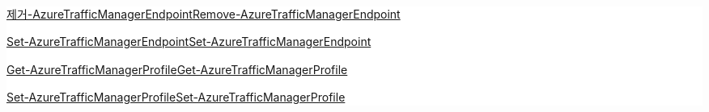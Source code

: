 [<span data-ttu-id="b85e1-164">제거-AzureTrafficManagerEndpoint</span><span class="sxs-lookup"><span data-stu-id="b85e1-164">Remove-AzureTrafficManagerEndpoint</span></span>](./Remove-AzureTrafficManagerEndpoint.md)

[<span data-ttu-id="b85e1-165">Set-AzureTrafficManagerEndpoint</span><span class="sxs-lookup"><span data-stu-id="b85e1-165">Set-AzureTrafficManagerEndpoint</span></span>](./Set-AzureTrafficManagerEndpoint.md)

[<span data-ttu-id="b85e1-166">Get-AzureTrafficManagerProfile</span><span class="sxs-lookup"><span data-stu-id="b85e1-166">Get-AzureTrafficManagerProfile</span></span>](./Get-AzureTrafficManagerProfile.md)

[<span data-ttu-id="b85e1-167">Set-AzureTrafficManagerProfile</span><span class="sxs-lookup"><span data-stu-id="b85e1-167">Set-AzureTrafficManagerProfile</span></span>](./Set-AzureTrafficManagerProfile.md)


